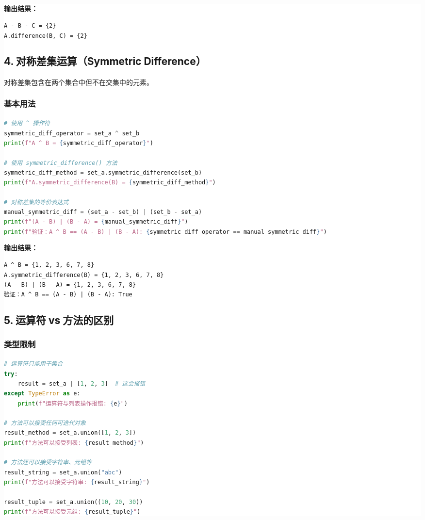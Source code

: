 **输出结果：**
```
A - B - C = {2}
A.difference(B, C) = {2}
```

## 4. 对称差集运算（Symmetric Difference）

对称差集包含在两个集合中但不在交集中的元素。

### 基本用法

```python
# 使用 ^ 操作符
symmetric_diff_operator = set_a ^ set_b
print(f"A ^ B = {symmetric_diff_operator}")

# 使用 symmetric_difference() 方法
symmetric_diff_method = set_a.symmetric_difference(set_b)
print(f"A.symmetric_difference(B) = {symmetric_diff_method}")

# 对称差集的等价表达式
manual_symmetric_diff = (set_a - set_b) | (set_b - set_a)
print(f"(A - B) | (B - A) = {manual_symmetric_diff}")
print(f"验证：A ^ B == (A - B) | (B - A): {symmetric_diff_operator == manual_symmetric_diff}")
```

**输出结果：**
```
A ^ B = {1, 2, 3, 6, 7, 8}
A.symmetric_difference(B) = {1, 2, 3, 6, 7, 8}
(A - B) | (B - A) = {1, 2, 3, 6, 7, 8}
验证：A ^ B == (A - B) | (B - A): True
```

## 5. 运算符 vs 方法的区别

### 类型限制

```python
# 运算符只能用于集合
try:
    result = set_a | [1, 2, 3]  # 这会报错
except TypeError as e:
    print(f"运算符与列表操作报错: {e}")

# 方法可以接受任何可迭代对象
result_method = set_a.union([1, 2, 3])
print(f"方法可以接受列表: {result_method}")

# 方法还可以接受字符串、元组等
result_string = set_a.union("abc")
print(f"方法可以接受字符串: {result_string}")

result_tuple = set_a.union((10, 20, 30))
print(f"方法可以接受元组: {result_tuple}")
```
